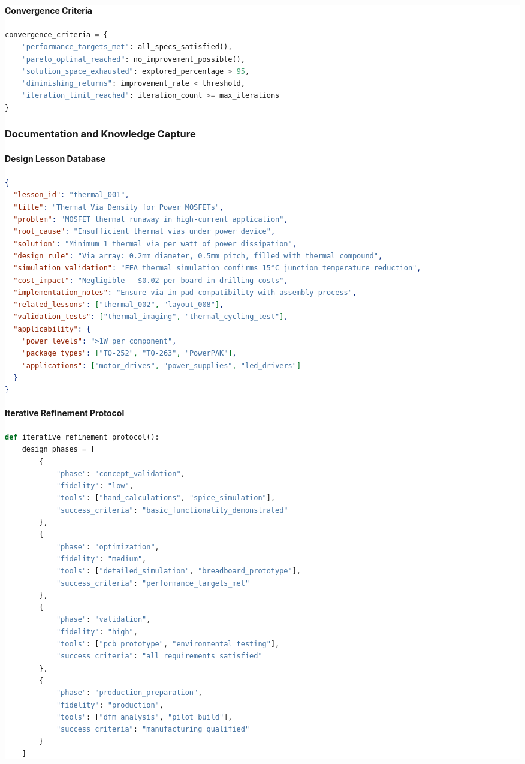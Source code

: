 #### Convergence Criteria
```python
convergence_criteria = {
    "performance_targets_met": all_specs_satisfied(),
    "pareto_optimal_reached": no_improvement_possible(),
    "solution_space_exhausted": explored_percentage > 95,
    "diminishing_returns": improvement_rate < threshold,
    "iteration_limit_reached": iteration_count >= max_iterations
}
```

### Documentation and Knowledge Capture

#### Design Lesson Database
```json
{
  "lesson_id": "thermal_001",
  "title": "Thermal Via Density for Power MOSFETs",
  "problem": "MOSFET thermal runaway in high-current application",
  "root_cause": "Insufficient thermal vias under power device",
  "solution": "Minimum 1 thermal via per watt of power dissipation",
  "design_rule": "Via array: 0.2mm diameter, 0.5mm pitch, filled with thermal compound",
  "simulation_validation": "FEA thermal simulation confirms 15°C junction temperature reduction",
  "cost_impact": "Negligible - $0.02 per board in drilling costs",
  "implementation_notes": "Ensure via-in-pad compatibility with assembly process",
  "related_lessons": ["thermal_002", "layout_008"],
  "validation_tests": ["thermal_imaging", "thermal_cycling_test"],
  "applicability": {
    "power_levels": ">1W per component",
    "package_types": ["TO-252", "TO-263", "PowerPAK"],
    "applications": ["motor_drives", "power_supplies", "led_drivers"]
  }
}
```

#### Iterative Refinement Protocol
```python
def iterative_refinement_protocol():
    design_phases = [
        {
            "phase": "concept_validation",
            "fidelity": "low",
            "tools": ["hand_calculations", "spice_simulation"],
            "success_criteria": "basic_functionality_demonstrated"
        },
        {
            "phase": "optimization",
            "fidelity": "medium", 
            "tools": ["detailed_simulation", "breadboard_prototype"],
            "success_criteria": "performance_targets_met"
        },
        {
            "phase": "validation",
            "fidelity": "high",
            "tools": ["pcb_prototype", "environmental_testing"],
            "success_criteria": "all_requirements_satisfied"
        },
        {
            "phase": "production_preparation",
            "fidelity": "production",
            "tools": ["dfm_analysis", "pilot_build"],
            "success_criteria": "manufacturing_qualified"
        }
    ]
```